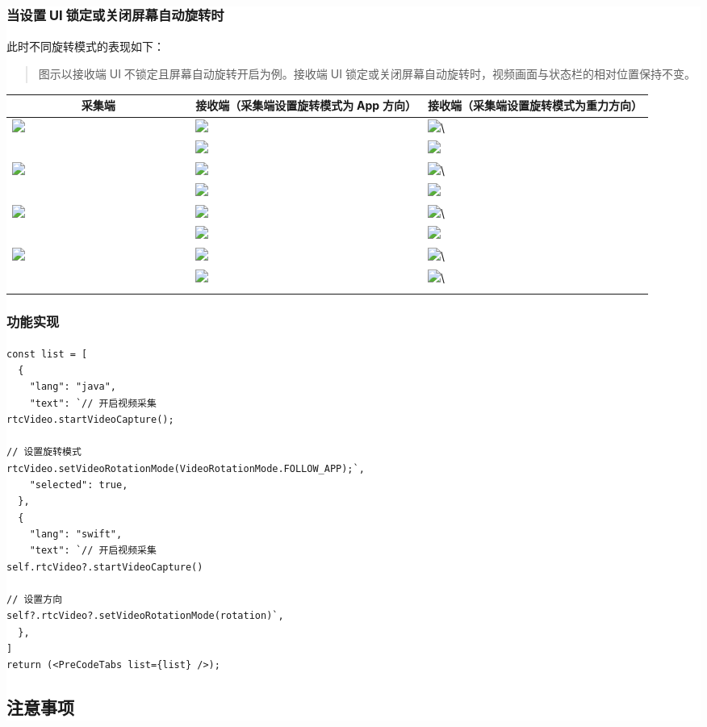 ### 当设置 UI 锁定或关闭屏幕自动旋转时
此时不同旋转模式的表现如下：
> 图示以接收端 UI 不锁定且屏幕自动旋转开启为例。接收端 UI 锁定或关闭屏幕自动旋转时，视频画面与状态栏的相对位置保持不变。

|<div style="width: 160pt">采集端</div> |接收端（采集端设置旋转模式为 App 方向） |接收端（采集端设置旋转模式为重力方向） |
|---|---|---|
|<img src=https://lf6-volc-editor.volccdn.com/obj/volcfe/sop-public/upload_79fa872fddf22ddbad6d237c3577e5a2 style="height:210px" /> |<img src=https://lf3-volc-editor.volccdn.com/obj/volcfe/sop-public/upload_dc29a50c60168573ad8fa47175cacc6e style="height:210px" />|<img src=https://lf6-volc-editor.volccdn.com/obj/volcfe/sop-public/upload_84a7c64437cd4dcaef5d57d752904b8d style="height:210px" />\
||<img src=https://lf3-volc-editor.volccdn.com/obj/volcfe/sop-public/upload_7fe0a4766be13feef5d9154ba35901a1 style="height:150px" /> |<img src=https://lf3-volc-editor.volccdn.com/obj/volcfe/sop-public/upload_9fb7791d5b74445d2c5dc0bb0fd8658d style="height:150px" /> |
|<img src=https://lf3-volc-editor.volccdn.com/obj/volcfe/sop-public/upload_f3cdf2bf482514599fa579593ac8b55c style="height:150px" /> |<img src=https://lf6-volc-editor.volccdn.com/obj/volcfe/sop-public/upload_79f02885f9defeb5c681952e865a9d21 style="height:210px" />|<img src=https://lf6-volc-editor.volccdn.com/obj/volcfe/sop-public/upload_d679a812d2e5db43799f3c024a7bb640 style="height:210px" />\
||<img src=https://lf6-volc-editor.volccdn.com/obj/volcfe/sop-public/upload_2c99eded7066b81bbbf21522cd349dc4 style="height:150px" /> |<img src=https://lf3-volc-editor.volccdn.com/obj/volcfe/sop-public/upload_2984be8de48f13554dea68078db52c7d style="height:150px" /> |
|<img src=https://lf6-volc-editor.volccdn.com/obj/volcfe/sop-public/upload_760a9cd87cbd6a6440af9b11e54b9a5f style="height:150px" />|<img src=https://lf3-volc-editor.volccdn.com/obj/volcfe/sop-public/upload_fab82bb7d07bed9370101dac0796ffeb style="height:210px" />|<img src=https://lf6-volc-editor.volccdn.com/obj/volcfe/sop-public/upload_e82790050147798de5900e29a2410dd5 style="height:210px" />\
| |<img src=https://lf3-volc-editor.volccdn.com/obj/volcfe/sop-public/upload_2353f22652dedd833f975d55d1952d1b style="height:150px" /> |<img src=https://lf3-volc-editor.volccdn.com/obj/volcfe/sop-public/upload_c5f6414bae0e32084c20ff7e1fa37867 style="height:150px" /> |
|<img src=https://lf6-volc-editor.volccdn.com/obj/volcfe/sop-public/upload_59ba56c054bf95cc3fd2c29c52b60d42 style="height:210px" />|<img src=https://lf3-volc-editor.volccdn.com/obj/volcfe/sop-public/upload_7b5fa201e46905f819a84d6df4cdd66c style="height:210px" />|<img src=https://lf6-volc-editor.volccdn.com/obj/volcfe/sop-public/upload_c13a8071830247ab594c4e0b9af27068 style="height:210px" />\
| |<img src=https://lf3-volc-editor.volccdn.com/obj/volcfe/sop-public/upload_0cb210dd1116782d0799b89d65a517fc style="height:150px" />|<img src=https://lf6-volc-editor.volccdn.com/obj/volcfe/sop-public/upload_f325fcc3c94e455e07ed3f93a423352c style="height:150px" />\
||

### 功能实现


```mixin-react
const list = [
  {
    "lang": "java",
    "text": `// 开启视频采集
rtcVideo.startVideoCapture();

// 设置旋转模式
rtcVideo.setVideoRotationMode(VideoRotationMode.FOLLOW_APP);`,
    "selected": true,
  },
  {
    "lang": "swift",
    "text": `// 开启视频采集
self.rtcVideo?.startVideoCapture()

// 设置方向
self?.rtcVideo?.setVideoRotationMode(rotation)`, 
  },
]
return (<PreCodeTabs list={list} />);
```



## 注意事项
